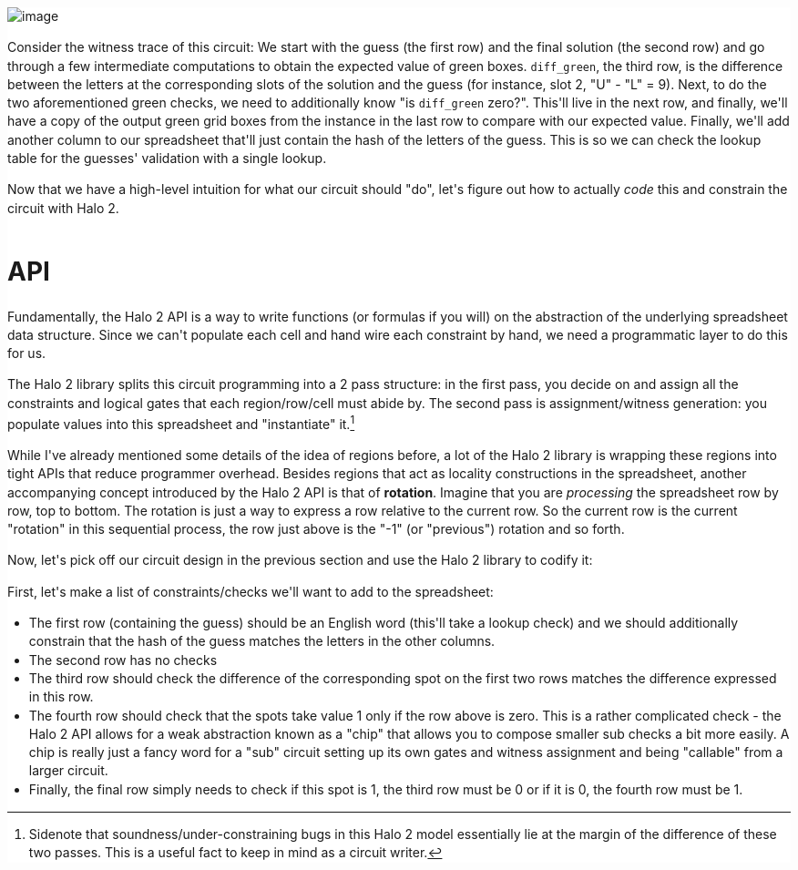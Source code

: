 ![image](https://user-images.githubusercontent.com/6984346/178804579-436cf1ca-c4c3-488f-8743-95ad4cd93473.png)

Consider the witness trace of this circuit: We start with the guess (the first row) and the final solution (the second row) and go through a few intermediate computations to obtain the expected value of green boxes. `diff_green`, the third row, is the difference between the letters at the corresponding slots of the solution and the guess (for instance, slot 2, "U" - "L" = 9). Next, to do the two aforementioned green checks, we need to additionally know "is `diff_green` zero?". This'll live in the next row, and finally, we'll have a copy of the output green grid boxes from the instance in the last row to compare with our expected value. Finally, we'll add another column to our spreadsheet that'll just contain the hash of the letters of the guess. This is so we can check the lookup table for the guesses' validation with a single lookup.

Now that we have a high-level intuition for what our circuit should "do", let's figure out how to actually _code_ this and constrain the circuit with Halo 2.

# API

Fundamentally, the Halo 2 API is a way to write functions (or formulas if you will) on the abstraction of the underlying spreadsheet data structure. Since we can't populate each cell and hand wire each constraint by hand, we need a programmatic layer to do this for us.

The Halo 2 library splits this circuit programming into a 2 pass structure: in the first pass, you decide on and assign all the constraints and logical gates that each region/row/cell must abide by. The second pass is assignment/witness generation: you populate values into this spreadsheet and "instantiate" it.[^4]

While I've already mentioned some details of the idea of regions before, a lot of the Halo 2 library is wrapping these regions into tight APIs that reduce programmer overhead. Besides regions that act as locality constructions in the spreadsheet, another accompanying concept introduced by the Halo 2 API is that of **rotation**. Imagine that you are *processing* the spreadsheet row by row, top to bottom. The rotation is just a way to express a row relative to the current row. So the current row is the current "rotation" in this sequential process, the row just above is the "-1" (or "previous") rotation and so forth.

Now, let's pick off our circuit design in the previous section and use the Halo 2 library to codify it:

First, let's make a list of constraints/checks we'll want to add to the spreadsheet:

- The first row (containing the guess) should be an English word (this'll take a lookup check) and we should additionally constrain that the hash of the guess matches the letters in the other columns.
- The second row has no checks
- The third row should check the difference of the corresponding spot on the first two rows matches the difference expressed in this row.
- The fourth row should check that the spots take value 1 only if the row above is zero. This is a rather complicated check - the Halo 2 API allows for a weak abstraction known as a "chip" that allows you to compose smaller sub checks a bit more easily. A chip is really just a fancy word for a "sub" circuit setting up its own gates and witness assignment and being "callable" from a larger circuit.
- Finally, the final row simply needs to check if this spot is 1, the third row must be 0 or if it is 0, the fourth row must be 1.


[^1]: Ignore the minor technical detail that they can always just cheat by looking up the day's word elsewhere. 😅
[^2]: Supposedly, this will also mark the switching point where we can stop bothering with hyper-optimised zkEVMs and instead just write a zkMIPS machine for all VMs. Some notes on this tradeoff [here](https://kelvinfichter.com/pages/thoughts/hybrid-rollups/).
[^3]: Alternately, [you can tightly pack polynomial hashes of words in field elements 🥲](https://github.com/nalinbhardwaj/wordlines)
[^4]: Sidenote that soundness/under-constraining bugs in this Halo 2 model essentially lie at the margin of the difference of these two passes. This is a useful fact to keep in mind as a circuit writer.